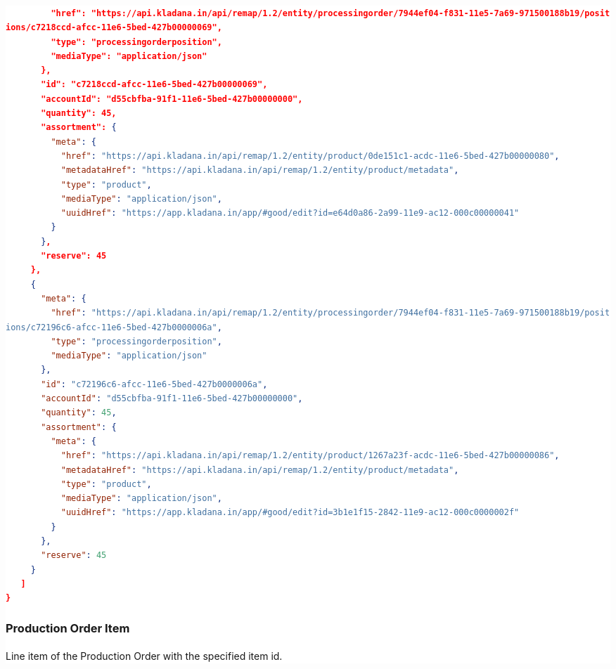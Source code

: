 ```json
         "href": "https://api.kladana.in/api/remap/1.2/entity/processingorder/7944ef04-f831-11e5-7a69-971500188b19/positions/c7218ccd-afcc-11e6-5bed-427b00000069",
         "type": "processingorderposition",
         "mediaType": "application/json"
       },
       "id": "c7218ccd-afcc-11e6-5bed-427b00000069",
       "accountId": "d55cbfba-91f1-11e6-5bed-427b00000000",
       "quantity": 45,
       "assortment": {
         "meta": {
           "href": "https://api.kladana.in/api/remap/1.2/entity/product/0de151c1-acdc-11e6-5bed-427b00000080",
           "metadataHref": "https://api.kladana.in/api/remap/1.2/entity/product/metadata",
           "type": "product",
           "mediaType": "application/json",
           "uuidHref": "https://app.kladana.in/app/#good/edit?id=e64d0a86-2a99-11e9-ac12-000c00000041"
         }
       },
       "reserve": 45
     },
     {
       "meta": {
         "href": "https://api.kladana.in/api/remap/1.2/entity/processingorder/7944ef04-f831-11e5-7a69-971500188b19/positions/c72196c6-afcc-11e6-5bed-427b0000006a",
         "type": "processingorderposition",
         "mediaType": "application/json"
       },
       "id": "c72196c6-afcc-11e6-5bed-427b0000006a",
       "accountId": "d55cbfba-91f1-11e6-5bed-427b00000000",
       "quantity": 45,
       "assortment": {
         "meta": {
           "href": "https://api.kladana.in/api/remap/1.2/entity/product/1267a23f-acdc-11e6-5bed-427b00000086",
           "metadataHref": "https://api.kladana.in/api/remap/1.2/entity/product/metadata",
           "type": "product",
           "mediaType": "application/json",
           "uuidHref": "https://app.kladana.in/app/#good/edit?id=3b1e1f15-2842-11e9-ac12-000c0000002f"
         }
       },
       "reserve": 45
     }
   ]
}
```

### Production Order Item

Line item of the Production Order with the specified item id.
